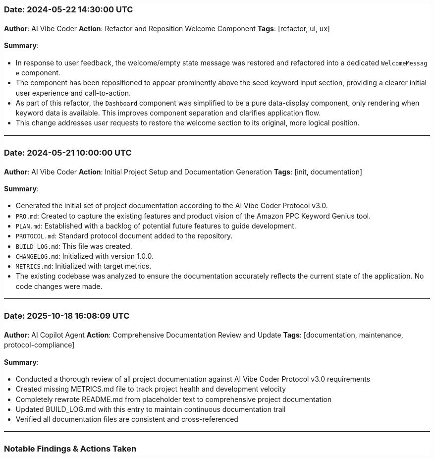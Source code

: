 
### **Date: 2024-05-22 14:30:00 UTC**
**Author**: AI Vibe Coder
**Action**: Refactor and Reposition Welcome Component
**Tags**: [refactor, ui, ux]

**Summary**:
- In response to user feedback, the welcome/empty state message was restored and refactored into a dedicated `WelcomeMessage` component.
- The component has been repositioned to appear prominently above the seed keyword input section, providing a clearer initial user experience and call-to-action.
- As part of this refactor, the `Dashboard` component was simplified to be a pure data-display component, only rendering when keyword data is available. This improves component separation and clarifies application flow.
- This change addresses user requests to restore the welcome section to its original, more logical position.

---

### **Date: 2024-05-21 10:00:00 UTC**
**Author**: AI Vibe Coder
**Action**: Initial Project Setup and Documentation Generation
**Tags**: [init, documentation]

**Summary**:
- Generated the initial set of project documentation according to the AI Vibe Coder Protocol v3.0.
- `PRO.md`: Created to capture the existing features and product vision of the Amazon PPC Keyword Genius tool.
- `PLAN.md`: Established with a backlog of potential future features to guide development.
- `PROTOCOL.md`: Standard protocol document added to the repository.
- `BUILD_LOG.md`: This file was created.
- `CHANGELOG.md`: Initialized with version 1.0.0.
- `METRICS.md`: Initialized with target metrics.
- The existing codebase was analyzed to ensure the documentation accurately reflects the current state of the application. No code changes were made.

---

### **Date: 2025-10-18 16:08:09 UTC**
**Author**: AI Copilot Agent
**Action**: Comprehensive Documentation Review and Update
**Tags**: [documentation, maintenance, protocol-compliance]

**Summary**:
- Conducted a thorough review of all project documentation against AI Vibe Coder Protocol v3.0 requirements
- Created missing METRICS.md file to track project health and development velocity
- Completely rewrote README.md from placeholder text to comprehensive project documentation
- Updated BUILD_LOG.md with this entry to maintain continuous documentation trail
- Verified all documentation files are consistent and cross-referenced

---
### **Notable Findings & Actions Taken**
